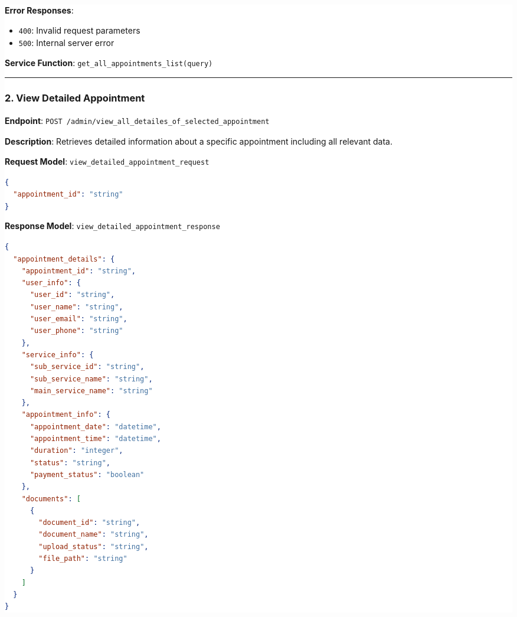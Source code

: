 **Error Responses**:
- `400`: Invalid request parameters
- `500`: Internal server error

**Service Function**: `get_all_appointments_list(query)`

---

### 2. View Detailed Appointment
**Endpoint**: `POST /admin/view_all_detailes_of_selected_appointment`

**Description**: Retrieves detailed information about a specific appointment including all relevant data.

**Request Model**: `view_detailed_appointment_request`
```json
{
  "appointment_id": "string"
}
```

**Response Model**: `view_detailed_appointment_response`
```json
{
  "appointment_details": {
    "appointment_id": "string",
    "user_info": {
      "user_id": "string",
      "user_name": "string",
      "user_email": "string",
      "user_phone": "string"
    },
    "service_info": {
      "sub_service_id": "string",
      "sub_service_name": "string",
      "main_service_name": "string"
    },
    "appointment_info": {
      "appointment_date": "datetime",
      "appointment_time": "datetime",
      "duration": "integer",
      "status": "string",
      "payment_status": "boolean"
    },
    "documents": [
      {
        "document_id": "string",
        "document_name": "string",
        "upload_status": "string",
        "file_path": "string"
      }
    ]
  }
}
```
